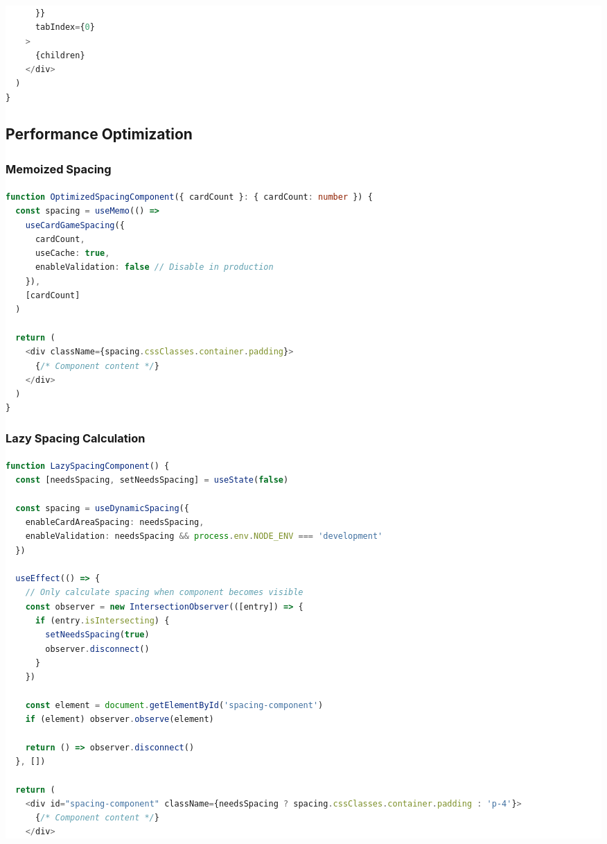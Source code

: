 ```typescript
      }}
      tabIndex={0}
    >
      {children}
    </div>
  )
}
```

## Performance Optimization

### Memoized Spacing

```typescript
function OptimizedSpacingComponent({ cardCount }: { cardCount: number }) {
  const spacing = useMemo(() => 
    useCardGameSpacing({
      cardCount,
      useCache: true,
      enableValidation: false // Disable in production
    }), 
    [cardCount]
  )

  return (
    <div className={spacing.cssClasses.container.padding}>
      {/* Component content */}
    </div>
  )
}
```

### Lazy Spacing Calculation

```typescript
function LazySpacingComponent() {
  const [needsSpacing, setNeedsSpacing] = useState(false)
  
  const spacing = useDynamicSpacing({
    enableCardAreaSpacing: needsSpacing,
    enableValidation: needsSpacing && process.env.NODE_ENV === 'development'
  })

  useEffect(() => {
    // Only calculate spacing when component becomes visible
    const observer = new IntersectionObserver(([entry]) => {
      if (entry.isIntersecting) {
        setNeedsSpacing(true)
        observer.disconnect()
      }
    })

    const element = document.getElementById('spacing-component')
    if (element) observer.observe(element)

    return () => observer.disconnect()
  }, [])

  return (
    <div id="spacing-component" className={needsSpacing ? spacing.cssClasses.container.padding : 'p-4'}>
      {/* Component content */}
    </div>
```